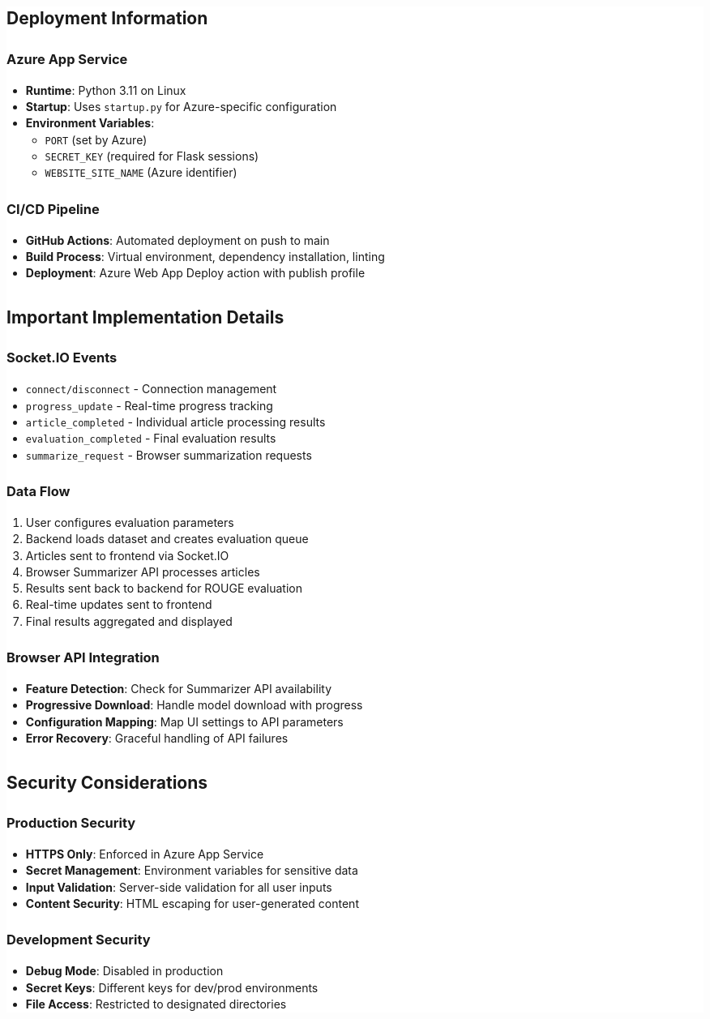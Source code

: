 ## Deployment Information

### Azure App Service
- **Runtime**: Python 3.11 on Linux
- **Startup**: Uses `startup.py` for Azure-specific configuration
- **Environment Variables**: 
  - `PORT` (set by Azure)
  - `SECRET_KEY` (required for Flask sessions)
  - `WEBSITE_SITE_NAME` (Azure identifier)

### CI/CD Pipeline
- **GitHub Actions**: Automated deployment on push to main
- **Build Process**: Virtual environment, dependency installation, linting
- **Deployment**: Azure Web App Deploy action with publish profile

## Important Implementation Details

### Socket.IO Events
- `connect/disconnect` - Connection management
- `progress_update` - Real-time progress tracking
- `article_completed` - Individual article processing results
- `evaluation_completed` - Final evaluation results
- `summarize_request` - Browser summarization requests

### Data Flow
1. User configures evaluation parameters
2. Backend loads dataset and creates evaluation queue
3. Articles sent to frontend via Socket.IO
4. Browser Summarizer API processes articles
5. Results sent back to backend for ROUGE evaluation
6. Real-time updates sent to frontend
7. Final results aggregated and displayed

### Browser API Integration
- **Feature Detection**: Check for Summarizer API availability
- **Progressive Download**: Handle model download with progress
- **Configuration Mapping**: Map UI settings to API parameters
- **Error Recovery**: Graceful handling of API failures

## Security Considerations

### Production Security
- **HTTPS Only**: Enforced in Azure App Service
- **Secret Management**: Environment variables for sensitive data
- **Input Validation**: Server-side validation for all user inputs
- **Content Security**: HTML escaping for user-generated content

### Development Security
- **Debug Mode**: Disabled in production
- **Secret Keys**: Different keys for dev/prod environments
- **File Access**: Restricted to designated directories
